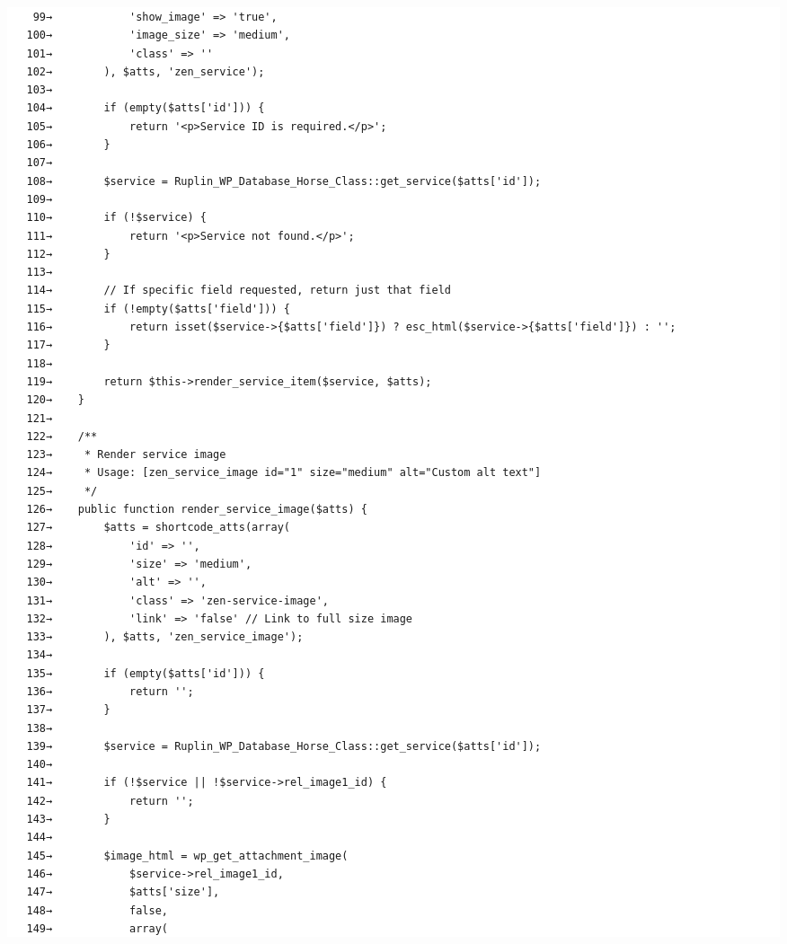 ```
    99→            'show_image' => 'true',
   100→            'image_size' => 'medium',
   101→            'class' => ''
   102→        ), $atts, 'zen_service');
   103→        
   104→        if (empty($atts['id'])) {
   105→            return '<p>Service ID is required.</p>';
   106→        }
   107→        
   108→        $service = Ruplin_WP_Database_Horse_Class::get_service($atts['id']);
   109→        
   110→        if (!$service) {
   111→            return '<p>Service not found.</p>';
   112→        }
   113→        
   114→        // If specific field requested, return just that field
   115→        if (!empty($atts['field'])) {
   116→            return isset($service->{$atts['field']}) ? esc_html($service->{$atts['field']}) : '';
   117→        }
   118→        
   119→        return $this->render_service_item($service, $atts);
   120→    }
   121→    
   122→    /**
   123→     * Render service image
   124→     * Usage: [zen_service_image id="1" size="medium" alt="Custom alt text"]
   125→     */
   126→    public function render_service_image($atts) {
   127→        $atts = shortcode_atts(array(
   128→            'id' => '',
   129→            'size' => 'medium',
   130→            'alt' => '',
   131→            'class' => 'zen-service-image',
   132→            'link' => 'false' // Link to full size image
   133→        ), $atts, 'zen_service_image');
   134→        
   135→        if (empty($atts['id'])) {
   136→            return '';
   137→        }
   138→        
   139→        $service = Ruplin_WP_Database_Horse_Class::get_service($atts['id']);
   140→        
   141→        if (!$service || !$service->rel_image1_id) {
   142→            return '';
   143→        }
   144→        
   145→        $image_html = wp_get_attachment_image(
   146→            $service->rel_image1_id, 
   147→            $atts['size'], 
   148→            false, 
   149→            array(
```
